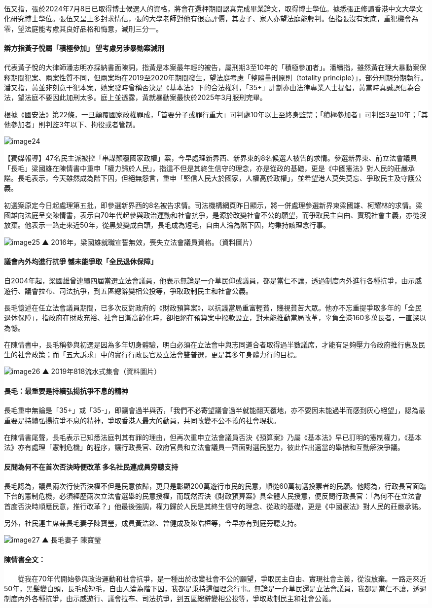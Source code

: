 伍又指，張於2024年7月8日已取得博士候選人的資格，將會在還柙期間認真完成畢業論文，取得博士學位。據悉張正修讀香港中文大學文化研究博士學位。張伍又呈上多封求情信，張的大學老師對他有很高評價，其妻子、家人亦望法庭能輕判。伍指張沒有案底，重犯機會為零，望法庭能考慮其良好品格和悔意，減刑三分一。

#### 辯方指黃子悅屬「積極參加」 望考慮另涉暴動案減刑

代表黃子悅的大律師潘志明亦採納書面陳詞，指黃是本案最年輕的被告，屬刑期3至10年的「積極參加者」。潘續指，雖然黃在理大暴動案保釋期間犯案、兩案性質不同，但兩案均在2019至2020年期間發生，望法庭考慮「整體量刑原則（totality principle）」，部分刑期分期執行。潘又指，黃並非刻意干犯本案，她案發時曾稱否決是《基本法》下的合法權利，「35+」計劃亦由法律專業人士提倡，黃當時真誠誤信為合法，望法庭不要因此加刑太多。庭上並透露，黃就暴動案最快於2025年3月服刑完畢。

根據《國安法》第22條，一旦顛覆國家政權罪成，「首要分子或罪行重大」可判處10年以上至終身監禁；「積極參加者」可判監3至10年；「其他參加者」則判監3年以下、拘役或者管制。


![image24](https://i.imgur.com/UIgvccM.png)

【獨媒報導】47名民主派被控「串謀顛覆國家政權」案，今早處理新界西、新界東的8名候選人被告的求情。參選新界東、前立法會議員「長毛」梁國雄在陳情書中重申「權力歸於人民」，指這不但是其終生信守的理念，亦是從政的基礎，更是《中國憲法》對人民的莊嚴承諾。長毛表示，今天雖然成為階下囚，但絕無怨言，重申「堅信人民大於國家，人權高於政權」，並希望港人莫失莫忘、爭取民主及守護公義。

初選案原定今日起處理第五批，即參選新界西的8名被告求情。司法機構網頁昨日顯示，將一併處理參選新界東梁國雄、柯耀林的求情。梁國雄向法庭呈交陳情書，表示自70年代起參與政治運動和社會抗爭，是源於改變社會不公的願望，而爭取民主自由、實現社會主義，亦從沒放棄。他表示一路走來近50年，從黑髮變成白頭，長毛成為短毛，自由人淪為階下囚，均秉持該理念行事。

![image25](https://i.imgur.com/AyBnGtd.png)
▲ 2016年，梁國雄就職宣誓無效，喪失立法會議員資格。（資料圖片）

#### 議會內外均進行抗爭 憾未能爭取「全民退休保障」

自2004年起，梁國雄曾連續四屆當選立法會議員，他表示無論是一介草民仰或議員，都是當仁不讓，透過制度內外進行各種抗爭，由示威遊行、議會拉布、司法抗爭，到五區總辭變相公投等，爭取政制民主和社會公義。

長毛憶述在任立法會議員期間，已多次反對政府的《財政預算案》，以抗議當局重富輕貧，賤視貧苦大眾。他亦不忘重提爭取多年的「全民退休保障」，指政府在財政充裕、社會日漸高齡化時，卻拒絕在預算案中撥款設立，對未能推動當局改革，辜負全港160多萬長者，一直深以為憾。

在陳情書中，長毛稱參與初選是因為多年切身體驗，明白必須在立法會中與志同道合者取得過半數議席，才能有足夠壓力令政府推行惠及民生的社會政策；而「五大訴求」中的實行行政長官及立法會雙普選，更是其多年身體力行的目標。

![image26](https://i.imgur.com/ERm51hL.png)
▲ 2019年818流水式集會（資料圖片）

#### 長毛：最重要是持續弘揚抗爭不息的精神

長毛重申無論是「35+」或「35-」，即議會過半與否，「我們不必寄望議會過半就能翻天覆地，亦不要因未能過半而感到灰心絕望」，認為最重要是持續弘揚抗爭不息的精神，爭取香港人最大的動員，共同改變不公不義的社會現狀。

在陳情書尾聲，長毛表示已知悉法庭判其有罪的理由，但再次重申立法會議員否決《預算案》乃屬《基本法》早已訂明的憲制權力，《基本法》亦有處理「憲制危機」的程序，讓行政長官、政府官員和立法會議員一齊面對選民壓力，彼此作出適當的舉措和互動解決爭議。

#### 反問為何不在首次否決時便改革 多名社民連成員旁聽支持

長毛認為，議員兩次行使否決權不但是民意依歸，更只是彰顯200萬遊行市民的民意，順從60萬初選投票者的民願。他認為，行政長官面臨下台的憲制危機，必須經歷兩次立法會選舉的民意授權，而既然否決《財政預算案》具全體人民授意，便反問行政長官：「為何不在立法會首度否決時順應民意，推行改革？」他最後強調，權力歸於人民是其終生信守的理念、從政的基礎，更是《中國憲法》對人民的莊嚴承諾。

另外，社民連主席兼長毛妻子陳寶瑩，成員黃浩銘、曾健成及陳皓桓等，今早亦有到庭旁聽支持。

![image27](https://i.imgur.com/vb9StCk.png)
▲ 長毛妻子 陳寶瑩

#### 陳情書全文：

　　從我在70年代開始參與政治運動和社會抗爭，是一種出於改變社會不公的願望，爭取民主自由、實現社會主義，從沒放棄。一路走來近50年，黑髮變白頭，長毛成短毛，自由人淪為階下囚，我都是秉持這個理念行事。無論是一介草民還是立法會議員，我都是當仁不讓，透過制度內外各種抗爭，由示威遊行、議會拉布、司法抗爭，到五區總辭變相公投等，爭取政制民主和社會公義。
